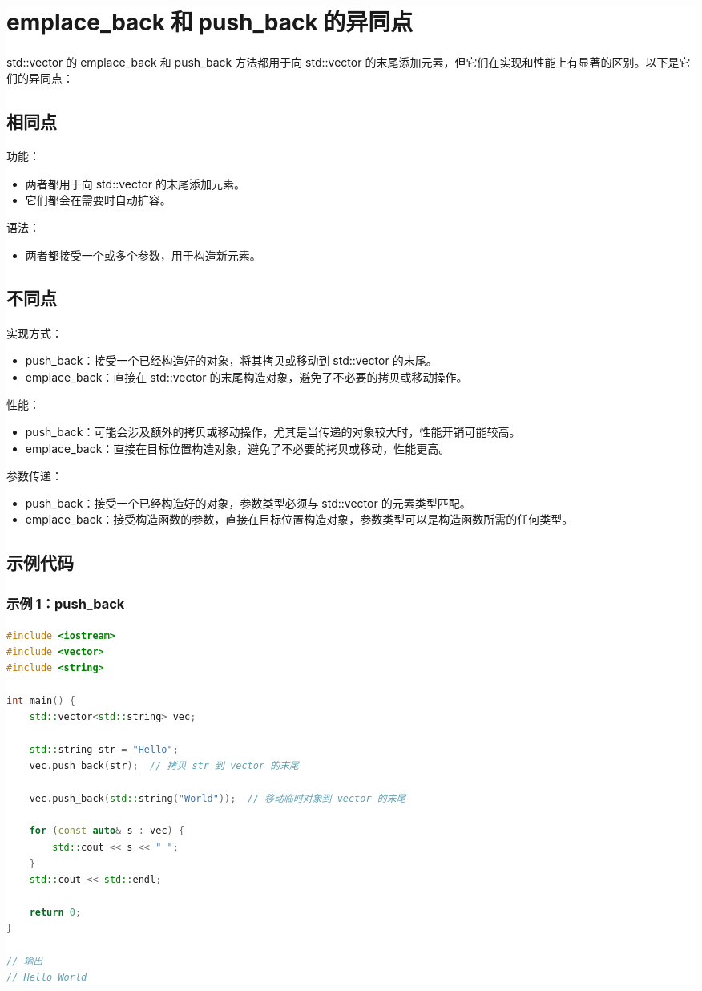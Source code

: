 # emplace_back 和 push_back 的异同点

std::vector 的 emplace_back 和 push_back 方法都用于向 std::vector 的末尾添加元素，但它们在实现和性能上有显著的区别。以下是它们的异同点：

## 相同点

功能：

+ 两者都用于向 std::vector 的末尾添加元素。
+ 它们都会在需要时自动扩容。

语法：

+ 两者都接受一个或多个参数，用于构造新元素。

## 不同点

实现方式：

+ push_back：接受一个已经构造好的对象，将其拷贝或移动到 std::vector 的末尾。
+ emplace_back：直接在 std::vector 的末尾构造对象，避免了不必要的拷贝或移动操作。

性能：

+ push_back：可能会涉及额外的拷贝或移动操作，尤其是当传递的对象较大时，性能开销可能较高。
+ emplace_back：直接在目标位置构造对象，避免了不必要的拷贝或移动，性能更高。

参数传递：

+ push_back：接受一个已经构造好的对象，参数类型必须与 std::vector 的元素类型匹配。
+ emplace_back：接受构造函数的参数，直接在目标位置构造对象，参数类型可以是构造函数所需的任何类型。

## 示例代码

### 示例 1：push_back

```cpp
#include <iostream>
#include <vector>
#include <string>

int main() {
    std::vector<std::string> vec;

    std::string str = "Hello";
    vec.push_back(str);  // 拷贝 str 到 vector 的末尾

    vec.push_back(std::string("World"));  // 移动临时对象到 vector 的末尾

    for (const auto& s : vec) {
        std::cout << s << " ";
    }
    std::cout << std::endl;

    return 0;
}

// 输出
// Hello World
```
